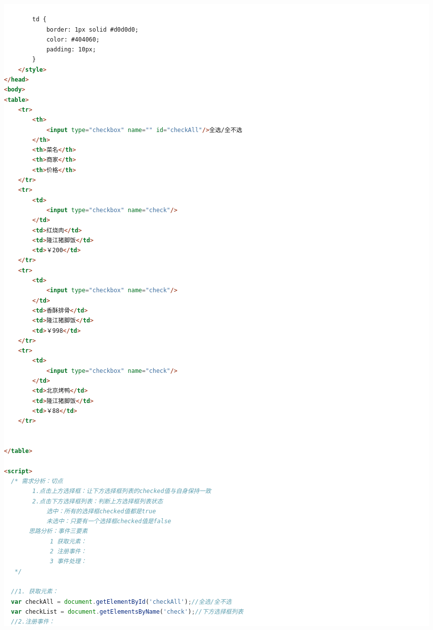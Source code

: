 ```html

        td {
            border: 1px solid #d0d0d0;
            color: #404060;
            padding: 10px;
        }
    </style>
</head>
<body>
<table>
    <tr>
        <th>
            <input type="checkbox" name="" id="checkAll"/>全选/全不选
        </th>
        <th>菜名</th>
        <th>商家</th>
        <th>价格</th>
    </tr>
    <tr>
        <td>
            <input type="checkbox" name="check"/>
        </td>
        <td>红烧肉</td>
        <td>隆江猪脚饭</td>
        <td>￥200</td>
    </tr>
    <tr>
        <td>
            <input type="checkbox" name="check"/>
        </td>
        <td>香酥排骨</td>
        <td>隆江猪脚饭</td>
        <td>￥998</td>
    </tr>
    <tr>
        <td>
            <input type="checkbox" name="check"/>
        </td>
        <td>北京烤鸭</td>
        <td>隆江猪脚饭</td>
        <td>￥88</td>
    </tr>


</table>

<script>
  /* 需求分析：切点
        1.点击上方选择框：让下方选择框列表的checked值与自身保持一致
        2.点击下方选择框列表：判断上方选择框列表状态
            选中：所有的选择框checked值都是true
            未选中：只要有一个选择框checked值是false
       思路分析：事件三要素
             1 获取元素：
             2 注册事件：
             3 事件处理：
   */

  //1. 获取元素：
  var checkAll = document.getElementById('checkAll');//全选/全不选
  var checkList = document.getElementsByName('check');//下方选择框列表
  //2.注册事件：

```